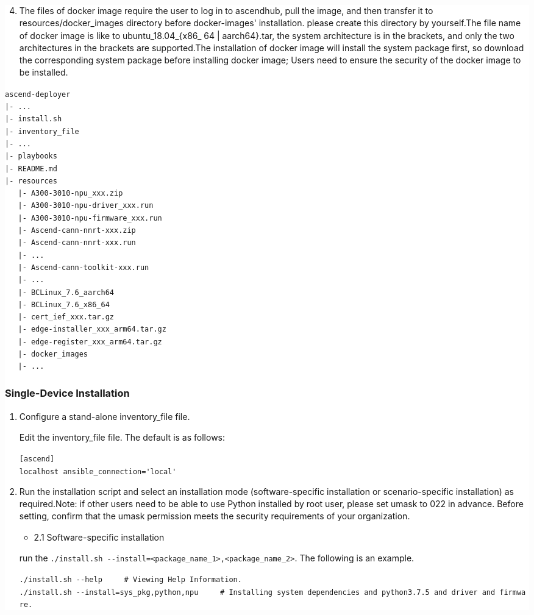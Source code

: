 4. The files of docker image require the user to log in to ascendhub, pull the image, and then transfer it to resources/docker_images directory before docker-images' installation. please create this directory by yourself.The file name of docker image is like to ubuntu_18.04_{x86_ 64 | aarch64}.tar, the system architecture is in the brackets, and only the two architectures in the brackets are supported.The installation of docker image will install the system package first, so download the corresponding system package before installing docker image; Users need to ensure the security of the docker image to be installed.

```
ascend-deployer
|- ...
|- install.sh
|- inventory_file
|- ...
|- playbooks
|- README.md
|- resources
   |- A300-3010-npu_xxx.zip
   |- A300-3010-npu-driver_xxx.run
   |- A300-3010-npu-firmware_xxx.run
   |- Ascend-cann-nnrt-xxx.zip
   |- Ascend-cann-nnrt-xxx.run
   |- ...
   |- Ascend-cann-toolkit-xxx.run
   |- ...
   |- BCLinux_7.6_aarch64
   |- BCLinux_7.6_x86_64
   |- cert_ief_xxx.tar.gz
   |- edge-installer_xxx_arm64.tar.gz
   |- edge-register_xxx_arm64.tar.gz
   |- docker_images
   |- ...
```

### Single-Device Installation

1. Configure a stand-alone inventory_file file.

   Edit the inventory_file file. The default is as follows:

   ```
   [ascend]
   localhost ansible_connection='local'
   ```

2. Run the installation script and select an installation mode (software-specific installation or scenario-specific installation) as required.Note: if other users need to be able to use Python installed by root user, please set umask to 022 in advance. Before setting, confirm that the umask permission meets the security requirements of your organization.

    - 2.1 Software-specific installation

    run the `./install.sh --install=<package_name_1>,<package_name_2>`. The following is an example.

    ```
    ./install.sh --help     # Viewing Help Information.
    ./install.sh --install=sys_pkg,python,npu     # Installing system dependencies and python3.7.5 and driver and firmware.
    ```
